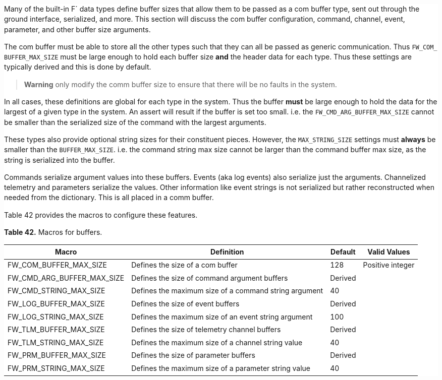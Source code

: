 Many of the built-in F´ data types define buffer sizes that allow them to be passed as a com buffer type, sent out
through the ground interface, serialized, and more. This section will discuss the com buffer configuration,
command, channel, event, parameter, and other buffer size arguments.

The com buffer must be able to store all the other types such that they can all be passed as generic communication. Thus
`FW_COM_BUFFER_MAX_SIZE` must be large enough to hold each buffer size **and** the header data for each type. Thus these
settings are typically derived and this is done by default.

> **Warning** only modify the comm buffer size to ensure that there will be no faults in the system.

In all cases, these definitions are global for each type in the system. Thus the buffer **must** be large enough to
hold the data for the largest of a given type in the system.  An assert will result if the buffer is set too small. i.e.
the `FW_CMD_ARG_BUFFER_MAX_SIZE` cannot be smaller than the serialized size of the command with the largest arguments.

These types also provide optional string sizes for their constituent pieces. However, the `MAX_STRING_SIZE` settings must
**always** be smaller than the `BUFFER_MAX_SIZE`. i.e. the command string max size cannot be larger than the command
buffer max size, as the string is serialized into the buffer.

Commands serialize argument values into these buffers. Events (aka log events) also serialize just the arguments.
Channelized telemetry and parameters serialize the values. Other information like event strings is not serialized but
rather reconstructed when needed from the dictionary. This is all placed in a comm buffer.

Table 42 provides the macros to configure these features.

**Table 42.** Macros for buffers.

| Macro                           | Definition                                            | Default | Valid Values     |
| ------------------------------- | ------------------------------------------------------|---------|------------------|
| FW_COM_BUFFER_MAX_SIZE          | Defines the size of a com buffer                      | 128     | Positive integer |
| FW_CMD_ARG_BUFFER_MAX_SIZE      | Defines the size of command argument buffers          | Derived |                  |
| FW_CMD_STRING_MAX_SIZE          | Defines the maximum size of a command string argument | 40      |                  |
| FW_LOG_BUFFER_MAX_SIZE          | Defines the size of event buffers                     | Derived |                  |
| FW_LOG_STRING_MAX_SIZE          | Defines the maximum size of an event string argument  | 100     |                  |
| FW_TLM_BUFFER_MAX_SIZE          | Defines the size of telemetry channel buffers         | Derived |                  |
| FW_TLM_STRING_MAX_SIZE          | Defines the maximum size of a channel string value    | 40      |                  |
| FW_PRM_BUFFER_MAX_SIZE          | Defines the size of parameter buffers                 | Derived |                  |
| FW_PRM_STRING_MAX_SIZE          | Defines the maximum size of a parameter string value  | 40      |                  |

